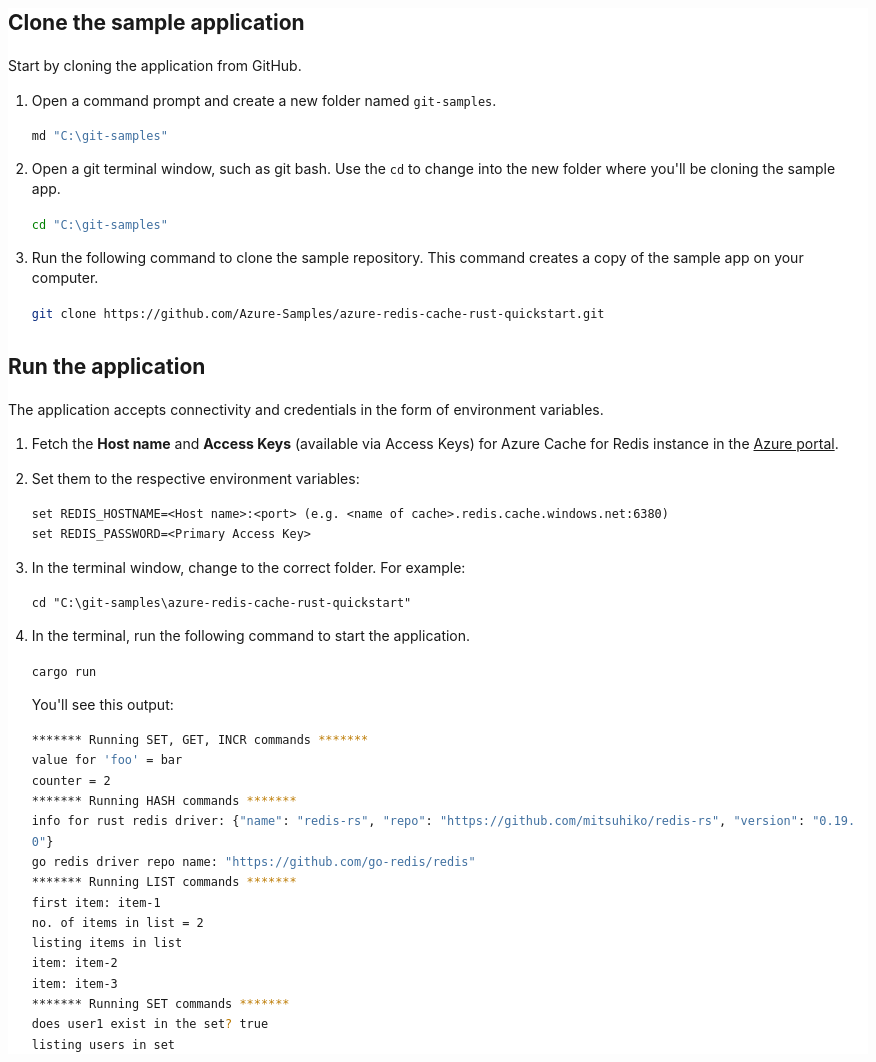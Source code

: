 ## Clone the sample application

Start by cloning the application from GitHub.

1. Open a command prompt and create a new folder named `git-samples`.

    ```bash
    md "C:\git-samples"
    ```

1. Open a git terminal window, such as git bash. Use the `cd` to change into the new folder where you'll be cloning the sample app.

    ```bash
    cd "C:\git-samples"
    ```

1. Run the following command to clone the sample repository. This command creates a copy of the sample app on your computer.

    ```bash
    git clone https://github.com/Azure-Samples/azure-redis-cache-rust-quickstart.git
    ```

## Run the application

The application accepts connectivity and credentials in the form of environment variables. 

1. Fetch the **Host name** and **Access Keys** (available via Access Keys) for Azure Cache for Redis instance in the [Azure portal](https://portal.azure.com/).

1. Set them to the respective environment variables:

    ```shell
    set REDIS_HOSTNAME=<Host name>:<port> (e.g. <name of cache>.redis.cache.windows.net:6380)
    set REDIS_PASSWORD=<Primary Access Key>
    ```

1. In the terminal window, change to the correct folder. For example:

    ```shell
    cd "C:\git-samples\azure-redis-cache-rust-quickstart"
    ```

1. In the terminal, run the following command to start the application.

    ```shell
    cargo run
    ```
    
    You'll see this output:
    
    ```bash
    ******* Running SET, GET, INCR commands *******
    value for 'foo' = bar
    counter = 2
    ******* Running HASH commands *******
    info for rust redis driver: {"name": "redis-rs", "repo": "https://github.com/mitsuhiko/redis-rs", "version": "0.19.0"}
    go redis driver repo name: "https://github.com/go-redis/redis"
    ******* Running LIST commands *******
    first item: item-1
    no. of items in list = 2
    listing items in list
    item: item-2
    item: item-3
    ******* Running SET commands *******
    does user1 exist in the set? true
    listing users in set